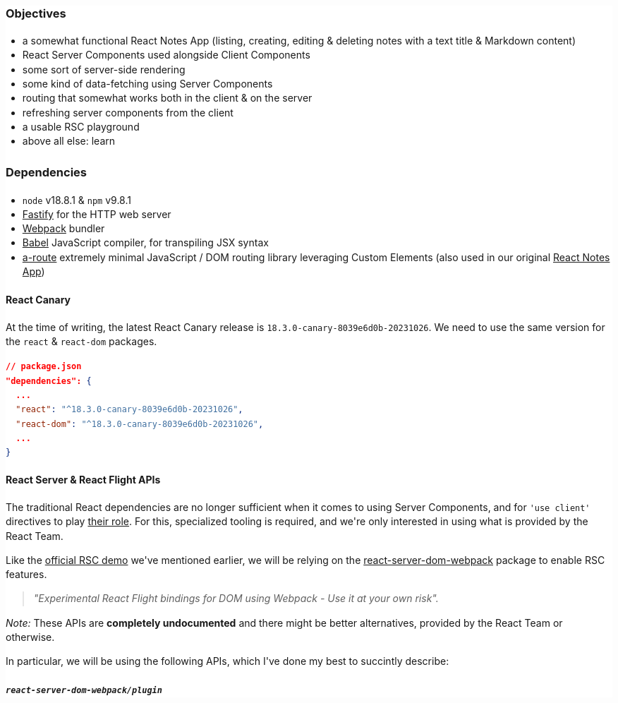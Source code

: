 ### Objectives

- a somewhat functional React Notes App (listing, creating, editing & deleting notes with a text title & Markdown content)
- React Server Components used alongside Client Components
- some sort of server-side rendering
- some kind of data-fetching using Server Components
- routing that somewhat works both in the client & on the server
- refreshing server components from the client
- a usable RSC playground
- above all else: learn

### Dependencies

- `node` v18.8.1 & `npm` v9.8.1
- [Fastify](https://fastify.dev/) for the HTTP web server
- [Webpack](https://webpack.js.org) bundler
- [Babel](https://babeljs.io) JavaScript compiler, for transpiling JSX syntax
- [a-route](https://github.com/WebReflection/a-route) extremely minimal JavaScript / DOM routing library leveraging Custom Elements (also used in our original [React Notes App](#a-react-notes-app))

#### React Canary

At the time of writing, the latest React Canary release is `18.3.0-canary-8039e6d0b-20231026`.
We need to use the same version for the `react` & `react-dom` packages.

```json
// package.json
"dependencies": {
  ...
  "react": "^18.3.0-canary-8039e6d0b-20231026",
  "react-dom": "^18.3.0-canary-8039e6d0b-20231026",
  ...
}
```

#### React Server & React Flight APIs

The traditional React dependencies are no longer sufficient when it comes to using Server Components, and for `'use client'` directives to play [their role](#'use-server'-%26-'use-client'-directives). For this, specialized tooling is required, and we're only interested in using what is provided by the React Team.

Like the [official RSC demo](#inspiration) we've mentioned earlier, we will be relying on the [react-server-dom-webpack](https://github.com/facebook/react/tree/main/packages/react-server-dom-webpack) package to enable RSC features.

> _"Experimental React Flight bindings for DOM using Webpack - Use it at your own risk"._

_Note:_ These APIs are **completely undocumented** and there might be better alternatives, provided by the React Team or otherwise.

In particular, we will be using the following APIs, which I've done my best to succintly describe:

##### `react-server-dom-webpack/plugin`

